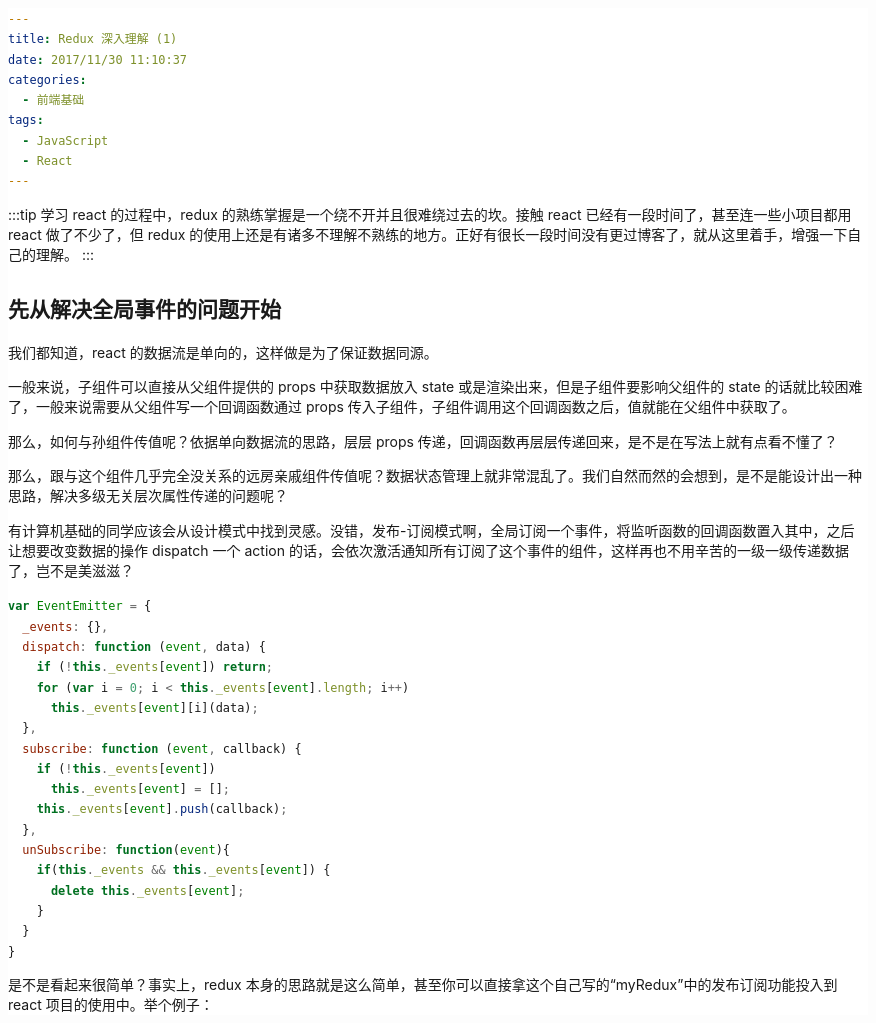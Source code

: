 ```yaml
---
title: Redux 深入理解 (1)
date: 2017/11/30 11:10:37
categories: 
  - 前端基础
tags: 
  - JavaScript
  - React
---
```


:::tip
学习 react 的过程中，redux 的熟练掌握是一个绕不开并且很难绕过去的坎。接触 react 已经有一段时间了，甚至连一些小项目都用 react 做了不少了，但 redux 的使用上还是有诸多不理解不熟练的地方。正好有很长一段时间没有更过博客了，就从这里着手，增强一下自己的理解。
:::



## 先从解决全局事件的问题开始

我们都知道，react 的数据流是单向的，这样做是为了保证数据同源。

一般来说，子组件可以直接从父组件提供的 props 中获取数据放入 state 或是渲染出来，但是子组件要影响父组件的 state 的话就比较困难了，一般来说需要从父组件写一个回调函数通过 props 传入子组件，子组件调用这个回调函数之后，值就能在父组件中获取了。

那么，如何与孙组件传值呢？依据单向数据流的思路，层层 props 传递，回调函数再层层传递回来，是不是在写法上就有点看不懂了？

那么，跟与这个组件几乎完全没关系的远房亲戚组件传值呢？数据状态管理上就非常混乱了。我们自然而然的会想到，是不是能设计出一种思路，解决多级无关层次属性传递的问题呢？

有计算机基础的同学应该会从设计模式中找到灵感。没错，发布-订阅模式啊，全局订阅一个事件，将监听函数的回调函数置入其中，之后让想要改变数据的操作 dispatch 一个 action 的话，会依次激活通知所有订阅了这个事件的组件，这样再也不用辛苦的一级一级传递数据了，岂不是美滋滋？

```js
var EventEmitter = {
  _events: {},
  dispatch: function (event, data) {
    if (!this._events[event]) return;
    for (var i = 0; i < this._events[event].length; i++)
      this._events[event][i](data);
  },
  subscribe: function (event, callback) {
    if (!this._events[event])
      this._events[event] = [];
    this._events[event].push(callback);
  },
  unSubscribe: function(event){
    if(this._events && this._events[event]) {
      delete this._events[event];
    }
  }
}
```

是不是看起来很简单？事实上，redux 本身的思路就是这么简单，甚至你可以直接拿这个自己写的“myRedux”中的发布订阅功能投入到 react 项目的使用中。举个例子：
